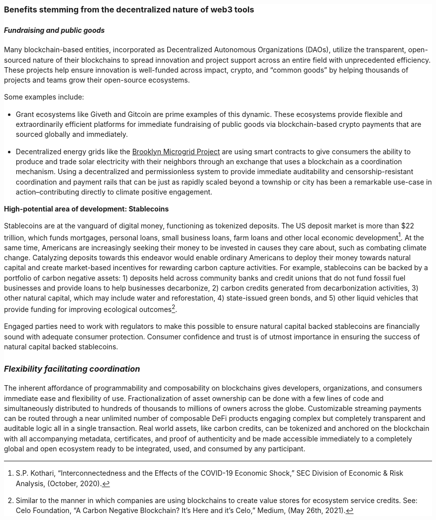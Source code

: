 [^12]: The Economist Explains, “What are DAOs, or decentralised autonomous organisations?,” (January 26th, 2022).

[^13]: Awwspire Media, “The Impact of the Blockchain on the Job Market,” InsiderFinance Wire, (October 18th, 2021). [Link.](https://wire.insiderfinance.io/the-impact-of-the-blockchain-industry-on-the-job-market-8fcf9184bbc4)



### Benefits stemming from the decentralized nature of web3 tools

#### **_Fundraising and public goods_**

Many blockchain-based entities, incorporated as Decentralized Autonomous Organizations (DAOs), utilize the transparent, open-sourced nature of their blockchains to spread innovation and project support across an entire field with unprecedented efficiency. These projects help ensure innovation is well-funded across impact, crypto, and “common goods” by helping thousands of projects and teams grow their open-source ecosystems.

Some examples include:

-   Grant ecosystems like Giveth and Gitcoin are prime examples of this dynamic. These ecosystems provide flexible and extraordinarily efficient platforms for immediate fundraising of public goods via blockchain-based crypto payments that are sourced globally and immediately.
    
-   Decentralized energy grids like the [Brooklyn Microgrid Project](https://www.brooklyn.energy/about) are using smart contracts to give consumers the ability to produce and trade solar electricity with their neighbors through an exchange that uses a blockchain as a coordination mechanism. Using a decentralized and permissionless system to provide immediate auditability and censorship-resistant coordination and payment rails that can be just as rapidly scaled beyond a township or city has been a remarkable use-case in action–contributing directly to climate positive engagement.
    

**High-potential area of development: Stablecoins**

Stablecoins are at the vanguard of digital money, functioning as tokenized deposits. The US deposit market is more than $22 trillion, which funds mortgages, personal loans, small business loans, farm loans and other local economic development[^14]. At the same time, Americans are increasingly seeking their money to be invested in causes they care about, such as combating climate change. Catalyzing deposits towards this endeavor would enable ordinary Americans to deploy their money towards natural capital and create market-based incentives for rewarding carbon capture activities. For example, stablecoins can be backed by a portfolio of carbon negative assets: 1) deposits held across community banks and credit unions that do not fund fossil fuel businesses and provide loans to help businesses decarbonize, 2) carbon credits generated from decarbonization activities, 3) other natural capital, which may include water and reforestation, 4) state-issued green bonds, and 5) other liquid vehicles that provide funding for improving ecological outcomes[^15].

[^14]: S.P. Kothari, “Interconnectedness and the Effects of the COVID-19 Economic Shock,” SEC Division of Economic & Risk Analysis, (October, 2020).

[^15]: Similar to the manner in which companies are using blockchains to create value stores for ecosystem service credits. See: Celo Foundation, “A Carbon Negative Blockchain? It’s Here and it’s Celo,” Medium, (May 26th, 2021).


Engaged parties need to work with regulators to make this possible to ensure natural capital backed stablecoins are financially sound with adequate consumer protection. Consumer confidence and trust is of utmost importance in ensuring the success of natural capital backed stablecoins.

### _Flexibility facilitating coordination_

The inherent affordance of programmability and composability on blockchains gives developers, organizations, and consumers immediate ease and flexibility of use. Fractionalization of asset ownership can be done with a few lines of code and simultaneously distributed to hundreds of thousands to millions of owners across the globe. Customizable streaming payments can be routed through a near unlimited number of composable DeFi products engaging complex but completely transparent and auditable logic all in a single transaction. Real world assets, like carbon credits, can be tokenized and anchored on the blockchain with all accompanying metadata, certificates, and proof of authenticity and be made accessible immediately to a completely global and open ecosystem ready to be integrated, used, and consumed by any participant.


[^1]:  Many of whom participate in the Celo Climate Collective: [https://climatecollective.org/](https://climatecollective.org/)
[^2]: The Biden Administration, Executive Order on Ensuring Responsible Development of Digital Assets, The White House, Presidential Actions, (March 9th, 2022). [Link.](https://www.whitehouse.gov/briefing-room/presidential-actions/2022/03/09/executive-order-on-ensuring-responsible-development-of-digital-assets/)
[^3]: Kevin Roose, “What is Web3?” New York Times, Technology, (2022). [Link.](https://www.nytimes.com/interactive/2022/03/18/technology/web3-definition-internet.html)
[^4]: The comment authors understand the challenge of internalizing externalities as one of developing “economic, social, and governance systems capable of ending poverty and achieving sustainable levels of population and consumption while securing the life-support systems underpinning current and future human well-being.” See: AD Guerry, et al., Natural capital and ecosystem services informing decisions: From promise to practice. Proc Natl Acad Sci USA 112, 7348–7355 (2015).
[^5]: Thomas Helbling, “Externalities: Prices do not capture all costs,” International Monetary Fund, Finance & Development, (February 24th, 2020). [Link.](https://www.imf.org/external/pubs/ft/fandd/basics/external.htm)
[^6]:  Id
[^7]: Dr. Sarah Kapnick, “The global carbon market: How offsets, regulations and new standards may catalyze lower emissions and create new opportunities,” J.P. Morgan, (October 14th, 2021). [Link](https://am.jpmorgan.com/us/en/asset-management/adv/insights/portfolio-insights/sustainable-investing/the-global-carbon-market/).
[^8]: Nina Chestney, “Global carbon markets value surged to record $851 bln last year-Refinitiv,” Reuters, (January 31st, 2022). [Link.](https://www.reuters.com/business/energy/global-carbon-markets-value-surged-record-851-bln-last-year-refinitiv-2022-01-31/#:~:text=Emissions%20trading%20schemes%2C%20or%20carbon,can%20buy%20permits%20from%20others.)
[^9]: Some statistics evidence that up to 80% of carbon credit value does not make it to land stewards or projects. See: (USV deck) <[https://www.usv.com/writing/2020/01/wren/](https://www.usv.com/writing/2020/01/wren/)>
[^10]: Id., Page 24.
[^11]: Athena Protocol, “Regenerative Finance: Innovation for a Sustainable Future,” Medium, (April 9th, 2022). [Link.](https://medium.com/coinmonks/regenerative-finance-innovation-for-a-sustainable-future-315580e11f90)
[^16]: Carbon Bridges are further defined / explained on section: Regulating decentralized vs. centralized carbon market intermediaries (Carbon Bridges)
[^17]: The White House Briefing Room, “President Biden Signs Executive Order to Strengthen America’s Forests, Boost Wildfire Resilience, and Combat Global Deforestation,” Statements and Releases, Fact Sheet, (April 22, 2022) [Link.](https://www.whitehouse.gov/briefing-room/statements-releases/2022/04/22/fact-sheet-president-biden-signs-executive-order-to-strengthen-americas-forests-boost-wildfire-resilience-and-combat-global-deforestation/)
[^18]: See the Verra Registry Climate, Community & Biodiversity standards: [https://verra.org/project/ccb-program/](https://verra.org/project/ccb-program/)
[^19]: See: S.4434 - 21st Century Civilian Conservation Corps Act, 116th Congress (2019-2020).
[^20]: TJ Jung, “How transparency through blockchain helps the cybersecurity community,” IBM Supply Chain and Blockchain Blog, (April, 2019). [Link.](https://www.ibm.com/blogs/blockchain/2019/04/how-transparency-through-blockchain-helps-the-cybersecurity-community/)
[^21]: Charles Silver, “How The Transparency Of Blockchain Drives Value,” Forbes, (February 14th, 2020). [Link.](https://www.forbes.com/sites/forbestechcouncil/2020/02/14/how-the-transparency-of-blockchain-drives-value/?sh=4a5654c531a6)
[^22]: See: [https://www.arbolmarket.com/agriculture](https://www.arbolmarket.com/agriculture)
[^23]: Which are essential for SEC regulations relating to the carbon emissions of public companies.
[^24]: Specific to unit of account: carbon unit attached to certificate, used for corporate ESG reporting who need to account for carbon deficit.
[^25]: Which is why there is an explosion of new blockchain-based projects seeking access to carbon market funds.
[^26]: See: [https://www.regen.network/](https://www.regen.network/)
[^27]: See: [Moss.Earth](https://www.moss.earth)
[^28]: Vitalik Buterin, “DAOs, DACs, DAs and More: An Incomplete Terminology Guide,” Ethereum Foundation Blog, (May 6th, 2014). [Link.](https://blog.ethereum.org/2014/05/06/daos-dacs-das-and-more-an-incomplete-terminology-guide/)
[^29]: See: NCX Carbon Marketplace. [Link.](https://ncx.com/carbon-buyers/?utm_term=%27carbon%20offset%20marketplace%27&utm_campaign=Carbon+Buyers+-+US&utm_source=adwords&utm_medium=ppc&hsa_acc=5550608899&hsa_cam=15524990129&hsa_grp=132603745322&hsa_ad=568289137402&hsa_src=g&hsa_tgt=kwd-1520284108001&hsa_kw=%27carbon%20offset%20marketplace%27&hsa_mt=b&hsa_net=adwords&hsa_ver=3&gclid=Cj0KCQjwyMiTBhDKARIsAAJ-9Vsu7-SD2_hccKTeJIDm2RVAKVHwAHIsMwQABzjqii9B8CL1v48k0cEaAjyZEALw_wcB)
[^30]: Sam Richards, “Web2 vs. Web3,” Use Ethereum Blog, (April 11, 2022). [Link.](https://ethereum.org/en/developers/docs/web2-vs-web3/)
[^31]: See: [https://www.flowcarbon.com/](https://www.flowcarbon.com/)
[^32]: Flow carbon, C3, Nori. Affiliated with traditional VCs like Andresen Horowitz.
[^33]: A term used to refer to carbon market intermediaries: The organizations issuing carbon credits and verifying project impact in the process of transferring carbon market funds to projects.
[^34]: See: [https://www.flowcarbon.com/about](https://www.flowcarbon.com/about)
[^35]: See: [https://docs.toucan.earth/protocol/bridge/carbon-bridge](https://docs.toucan.earth/protocol/bridge/carbon-bridge)
[^36]: This entails encoding their value on a blockchain node to make it permanent, transparent record. See also: Toucan Protocol, Bridge, Toucan Docs. [Link.](https://docs.toucan.earth/protocol/bridge/carbon-bridge)
[^37]: See: [https://verra.org/registry-system/](https://verra.org/registry-system/)
[^38]: See: Adelyn Zhou, “Blockchain can help us beat climate change. Here's how,” World Economic Forum, (June 30th, 2021). [Link.](https://www.weforum.org/agenda/2021/06/blockchain-can-help-us-beat-climate-change-heres-how/)
[^39]: Id.
[^40]: Felix Lutsch, “Regen Network — A Platform for Ecological Finance,” Chorus One, (April 29th, 2021). [Link.](https://medium.com/chorus-one/regen-network-a-platform-for-climate-finance-3c0353a4874e)
[^41]: G. Booman et. al.,”Regen Network Whitepaper,” Version 1.3, (February 15th, 2021).
[^42]: Alex Hanafi, “How to avoid double counting of emissions reductions,” The Environmental Defense Fund, (2018). [Link.](https://www.edf.org/sites/default/files/documents/double-counting-handbook.pdf)
[^43]: National Sustainable Agriculture Coalition, “$1 Billion Available for Partnerships for Climate Smart Commodities,” NSAC Blog, (February 24th, 2022). [Link.](https://sustainableagriculture.net/blog/1-billion-available-for-partnerships-for-climate-smart-commodities/)
[^44]: See: [https://www.blockchainforclimate.org/](https://www.blockchainforclimate.org/)
[^45]: United Nations Climate Change, “National Focal Points of Parties to the UNFCCC, Process and Meetings, Updated 2022. [Link.](https://unfccc.int/process-and-meetings/parties-non-party-stakeholders/parties/national-focal-points/national-focal-points-of-parties-to-the-unfccc)
[^46]: Financial sanctions on Russia for its invasion of Ukraine, and the arrest of two Americans for laundering billions of dollars of bitcoin, have placed a spotlight on the illicit finance and national security implications of digital assets. See: Kevin Werbach, “A Turning Point for Digital Asset Regulation,” The Regulatory Review, (May 14th, 2022). [Link.](https://www.theregreview.org/2022/03/14/werbach-turning-point-digital-asset-regulation/)
[^47]: Ryan Jacobs, “The Forest Mafia: How Scammers Steal Millions Through Carbon Markets,” The Atlantic, (October 11th, 2013). [Link.](https://www.theatlantic.com/international/archive/2013/10/the-forest-mafia-how-scammers-steal-millions-through-carbon-markets/280419/)
[^48]: Id.
[^49]: For definition of layer 1 chains see: [https://learn.bybit.com/blockchain/blockchain-layer-1-vs-layer-2/](https://learn.bybit.com/blockchain/blockchain-layer-1-vs-layer-2/)
[^50]: This is what Flow is answering (raising on a 600mil valuation, toucans 120m, regens market cap is 70mil).
[^51]: Blockchain operations (For e.g. Bitcoin’s estimated power consumption) soared from an annual rate of 6.6 terawatt-hours at the start of 2017 to 138 terawatt-hours in early 2022 -- more than a country like Norway -- according to the Cambridge Centre for Alternative Finance, which keeps a running estimate.
[^52]: Li Jin, “Is Crypto *Actually* Destroying the Planet?,” Means of Creation, Every.to, (February 15th, 2022). [Link.](https://every.to/means-of-creation/is-crypto-destroying-the-planet)
[^53]: See: [https://cryptoclimate.org/](https://cryptoclimate.org/)
[^54]: See: [https://cryptoclimate.org/supporters/](https://cryptoclimate.org/supporters/)
[^55]: Brian Nibley, “Proof of Stake: A process used to validate crypto transactions through staking,” Business Insider, (Nov 12, 2021). [Link.](https://www.businessinsider.com/personal-finance/proof-of-stake)
[^56]: Executive order priority
[^57]: See: Christopher Blaufelder, “A blueprint for scaling voluntary carbon markets to meet the climate challenge,” McKinsey Sustainability, (January 29th, 2021). [Link.](https://www.mckinsey.com/business-functions/sustainability/our-insights/a-blueprint-for-scaling-voluntary-carbon-markets-to-meet-the-climate-challenge)
[^58]: The Federal Deposit Insurance Corporation, “FDIC Community Banking Study,” FDIC, (December, 2020). [Link.](https://www.fdic.gov/resources/community-banking/report/2020/2020-cbi-study-full.pdf)
[^59]: Jack, B Kelsey et. al., “Designing payments for ecosystem services: Lessons from previous experience with incentive-based mechanisms,” Proceedings of the National Academy of Sciences, (2008). [Link.](https://www.pnas.org/doi/10.1073/pnas.0705503104)
[^60]: Gregory Landua, “Regen Network Community Update,” Regen Network Development Inc. (March 31st, 2021). [Link.](https://medium.com/regen-network/regen-network-community-update-65fb4f445187)
[^61]: Kevin Werbach, “A Turning Point for Digital Asset Regulation,” The Regulatory Review, (May 14th, 2022). [Link.](https://www.theregreview.org/2022/03/14/werbach-turning-point-digital-asset-regulation/)
[^62]: See the Verra archives for brief reports about double counting issues: [https://verra.org/tag/double-counting/](https://verra.org/tag/double-counting/)
[^63]: The International Emissions Trading Association (IETA) could play a particularly influential role in supporting this task.
[^64]: Jennifer L., “IETA Releases Guidelines on Blockchain Use in Carbon Markets,” Carbon Credits.com, (March 30th, 2022). See: [https://carboncredits.com/blockchain-use-in-carbon-markets/](https://carboncredits.com/blockchain-use-in-carbon-markets/)
[^65]: Desired funding mechanism: free market carbon, continuous streaming PES, bonds and world bank programs for results (cite big news on this recently). Potential to automate and have multi-stakeholder governance of this process. (Recommended by stakefish).
[^66]: Referencing the Sustainable Development Goal (SDG), See: [https://www.un.org/sustainabledevelopment/poverty/](https://www.un.org/sustainabledevelopment/poverty/)
[^67]: Online KAS, “Audrey Tang on Digital Social Innovation - Keynote at the European Data Summit 2021,” Youtube, (December 16th, 2021) [Link.](https://www.youtube.com/watch?v=k1f306jqnKk)
[^68]:  See: The European Commission, “Legal and regulatory framework for blockchain,” Shaping Europe’s Digital Future, (February 22nd, 2022). [Link.](https://digital-strategy.ec.europa.eu/en/policies/regulatory-framework-blockchain)
